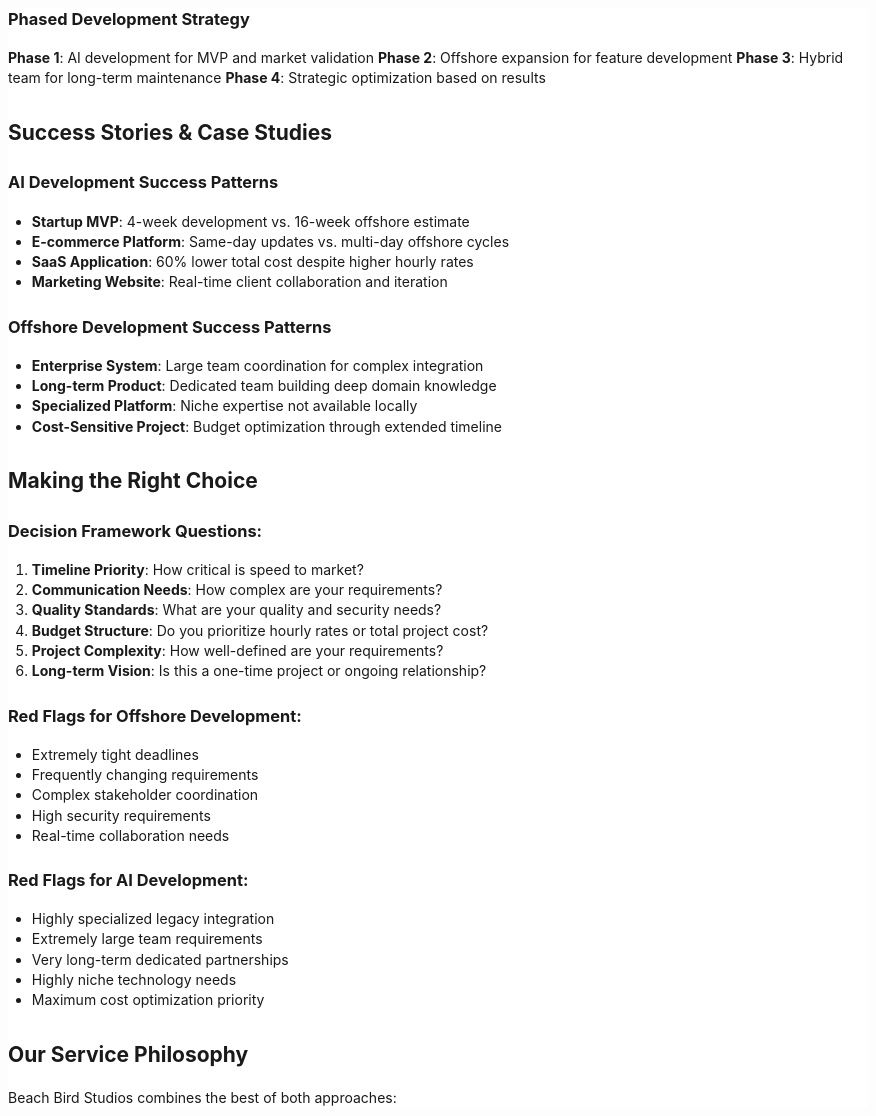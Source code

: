 ### Phased Development Strategy
**Phase 1**: AI development for MVP and market validation
**Phase 2**: Offshore expansion for feature development
**Phase 3**: Hybrid team for long-term maintenance
**Phase 4**: Strategic optimization based on results

## Success Stories & Case Studies

### AI Development Success Patterns
- **Startup MVP**: 4-week development vs. 16-week offshore estimate
- **E-commerce Platform**: Same-day updates vs. multi-day offshore cycles  
- **SaaS Application**: 60% lower total cost despite higher hourly rates
- **Marketing Website**: Real-time client collaboration and iteration

### Offshore Development Success Patterns
- **Enterprise System**: Large team coordination for complex integration
- **Long-term Product**: Dedicated team building deep domain knowledge
- **Specialized Platform**: Niche expertise not available locally
- **Cost-Sensitive Project**: Budget optimization through extended timeline

## Making the Right Choice

### Decision Framework Questions:

1. **Timeline Priority**: How critical is speed to market?
2. **Communication Needs**: How complex are your requirements?
3. **Quality Standards**: What are your quality and security needs?
4. **Budget Structure**: Do you prioritize hourly rates or total project cost?
5. **Project Complexity**: How well-defined are your requirements?
6. **Long-term Vision**: Is this a one-time project or ongoing relationship?

### Red Flags for Offshore Development:
- Extremely tight deadlines
- Frequently changing requirements
- Complex stakeholder coordination
- High security requirements
- Real-time collaboration needs

### Red Flags for AI Development:
- Highly specialized legacy integration
- Extremely large team requirements
- Very long-term dedicated partnerships
- Highly niche technology needs
- Maximum cost optimization priority

## Our Service Philosophy

Beach Bird Studios combines the best of both approaches:
